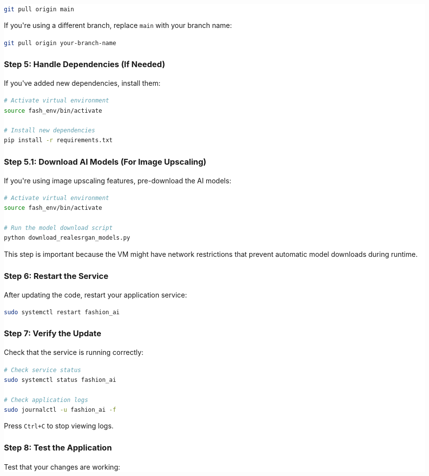 ```bash
git pull origin main
```

If you're using a different branch, replace `main` with your branch name:
```bash
git pull origin your-branch-name
```

### Step 5: Handle Dependencies (If Needed)
If you've added new dependencies, install them:

```bash
# Activate virtual environment
source fash_env/bin/activate

# Install new dependencies
pip install -r requirements.txt
```

### Step 5.1: Download AI Models (For Image Upscaling)
If you're using image upscaling features, pre-download the AI models:

```bash
# Activate virtual environment
source fash_env/bin/activate

# Run the model download script
python download_realesrgan_models.py
```

This step is important because the VM might have network restrictions that prevent automatic model downloads during runtime.

### Step 6: Restart the Service
After updating the code, restart your application service:

```bash
sudo systemctl restart fashion_ai
```

### Step 7: Verify the Update
Check that the service is running correctly:

```bash
# Check service status
sudo systemctl status fashion_ai

# Check application logs
sudo journalctl -u fashion_ai -f
```

Press `Ctrl+C` to stop viewing logs.

### Step 8: Test the Application
Test that your changes are working:
